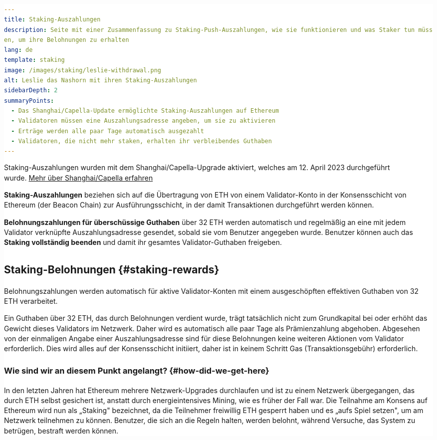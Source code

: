 ```yaml
---
title: Staking-Auszahlungen
description: Seite mit einer Zusammenfassung zu Staking-Push-Auszahlungen, wie sie funktionieren und was Staker tun müssen, um ihre Belohnungen zu erhalten
lang: de
template: staking
image: /images/staking/leslie-withdrawal.png
alt: Leslie das Nashorn mit ihren Staking-Auszahlungen
sidebarDepth: 2
summaryPoints:
  - Das Shanghai/Capella-Update ermöglichte Staking-Auszahlungen auf Ethereum
  - Validatoren müssen eine Auszahlungsadresse angeben, um sie zu aktivieren
  - Erträge werden alle paar Tage automatisch ausgezahlt
  - Validatoren, die nicht mehr staken, erhalten ihr verbleibendes Guthaben
---
```


<UpgradeStatus dateKey="page-staking-withdrawals-when">
Staking-Auszahlungen wurden mit dem Shanghai/Capella-Upgrade aktiviert, welches am 12. April 2023 durchgeführt wurde.&nbsp;<a href="#when" customEventOptions={{ eventCategory: "Anchor link", eventAction: "When's it shipping?", eventName: "click" }}>Mehr über Shanghai/Capella erfahren</a>
</UpgradeStatus>

**Staking-Auszahlungen** beziehen sich auf die Übertragung von ETH von einem Validator-Konto in der Konsensschicht von Ethereum (der Beacon Chain) zur Ausführungsschicht, in der damit Transaktionen durchgeführt werden können.

**Belohnungszahlungen für überschüssige Guthaben** über 32 ETH werden automatisch und regelmäßig an eine mit jedem Validator verknüpfte Auszahlungsadresse gesendet, sobald sie vom Benutzer angegeben wurde. Benutzer können auch das **Staking vollständig beenden** und damit ihr gesamtes Validator-Guthaben freigeben.

## Staking-Belohnungen {#staking-rewards}

Belohnungszahlungen werden automatisch für aktive Validator-Konten mit einem ausgeschöpften effektiven Guthaben von 32 ETH verarbeitet.

Ein Guthaben über 32 ETH, das durch Belohnungen verdient wurde, trägt tatsächlich nicht zum Grundkapital bei oder erhöht das Gewicht dieses Validators im Netzwerk. Daher wird es automatisch alle paar Tage als Prämienzahlung abgehoben. Abgesehen von der einmaligen Angabe einer Auszahlungsadresse sind für diese Belohnungen keine weiteren Aktionen vom Validator erforderlich. Dies wird alles auf der Konsensschicht initiiert, daher ist in keinem Schritt Gas (Transaktionsgebühr) erforderlich.

### Wie sind wir an diesem Punkt angelangt? {#how-did-we-get-here}

In den letzten Jahren hat Ethereum mehrere Netzwerk-Upgrades durchlaufen und ist zu einem Netzwerk übergegangen, das durch ETH selbst gesichert ist, anstatt durch energieintensives Mining, wie es früher der Fall war. Die Teilnahme am Konsens auf Ethereum wird nun als „Staking" bezeichnet, da die Teilnehmer freiwillig ETH gesperrt haben und es „aufs Spiel setzen", um am Netzwerk teilnehmen zu können. Benutzer, die sich an die Regeln halten, werden belohnt, während Versuche, das System zu betrügen, bestraft werden können.
